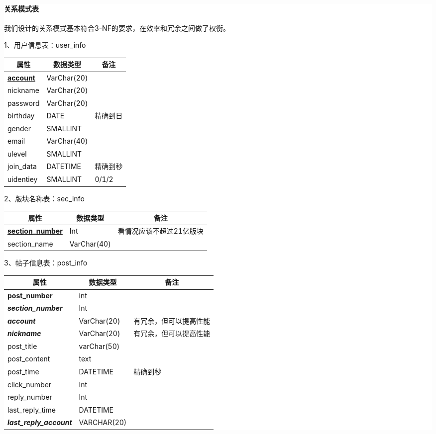 

#### 关系模式表

我们设计的关系模式基本符合3-NF的要求，在效率和冗余之间做了权衡。

1、用户信息表：user_info

| 属性               | 数据类型    | 备注     |
| ------------------ | ----------- | -------- |
| **<u>account</u>** | VarChar(20) |          |
| nickname           | VarChar(20) |          |
| password           | VarChar(20) |          |
| birthday           | DATE        | 精确到日 |
| gender             | SMALLINT    |          |
| email              | VarChar(40) |          |
| ulevel             | SMALLINT    |          |
| join_data          | DATETIME    | 精确到秒 |
| uidentiey          | SMALLINT    | 0/1/2    |

2、版块名称表：sec_info

| 属性                      | 数据类型    | 备注                     |
| ------------------------- | ----------- | ------------------------ |
| **<u>section_number</u>** | Int         | 看情况应该不超过21亿版块 |
| section_name              | VarChar(40) |                          |

3、帖子信息表：post_info

| 属性                     | 数据类型    | 备注                   |
| ------------------------ | ----------- | ---------------------- |
| **<u>post_number</u>**   | int         |                        |
| ***section_number***     | Int         |                        |
| ***account***            | VarChar(20) | 有冗余，但可以提高性能 |
| ***nickname***           | VarChar(20) | 有冗余，但可以提高性能 |
| post_title               | varChar(50) |                        |
| post_content             | text        |                        |
| post_time                | DATETIME    | 精确到秒               |
| click_number             | Int         |                        |
| reply_number             | Int         |                        |
| last_reply_time          | DATETIME    |                        |
| ***last_reply_account*** | VARCHAR(20) |                        |
